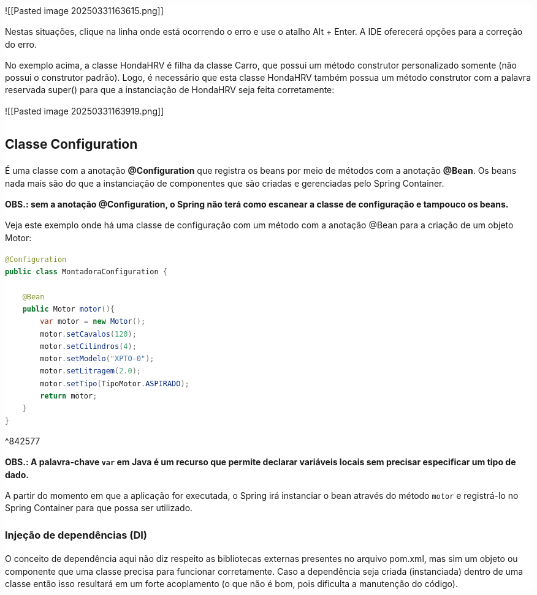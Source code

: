![[Pasted image 20250331163615.png]]

Nestas situações, clique na linha onde está ocorrendo o erro e use o atalho Alt + Enter. A IDE oferecerá opções para a correção do erro.

No exemplo acima, a classe HondaHRV é filha da classe Carro, que possui um método construtor personalizado somente (não possui o construtor padrão). Logo, é necessário que esta classe HondaHRV também possua um método construtor com a palavra reservada super() para que a instanciação de HondaHRV seja feita corretamente:

![[Pasted image 20250331163919.png]]

## Classe Configuration

É uma classe com a anotação **@Configuration** que registra os beans por meio de métodos com a anotação **@Bean**. Os beans nada mais são do que a instanciação de componentes que são criadas e gerenciadas pelo Spring Container.

**OBS.: sem a anotação @Configuration, o Spring não terá como escanear a classe de configuração e tampouco os beans.**

Veja este exemplo onde há uma classe de configuração com um método com a anotação @Bean para a criação de um objeto Motor:

```java
@Configuration  
public class MontadoraConfiguration {  
  
    @Bean  
    public Motor motor(){  
        var motor = new Motor();  
        motor.setCavalos(120);  
        motor.setCilindros(4);  
        motor.setModelo("XPTO-0");  
        motor.setLitragem(2.0);  
        motor.setTipo(TipoMotor.ASPIRADO);  
        return motor;  
    }  
}
```

^842577

**OBS.: A palavra-chave `var` em Java é um recurso que permite declarar variáveis locais sem precisar especificar um tipo de dado.**

A partir do momento em que a aplicação for executada, o Spring irá instanciar o bean através do método `motor` e registrá-lo no Spring Container para que possa ser utilizado.

### Injeção de dependências (DI)

O conceito de dependência aqui não diz respeito as bibliotecas externas presentes no arquivo pom.xml, mas sim um objeto ou componente que uma classe precisa para funcionar corretamente. Caso a dependência seja criada (instanciada) dentro de uma classe então isso resultará em um forte acoplamento (o que não é bom, pois dificulta a manutenção do código).
